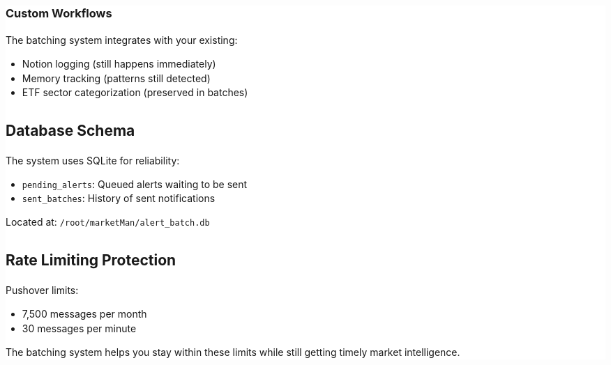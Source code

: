 ### Custom Workflows
The batching system integrates with your existing:
- Notion logging (still happens immediately)
- Memory tracking (patterns still detected)
- ETF sector categorization (preserved in batches)

## Database Schema

The system uses SQLite for reliability:
- `pending_alerts`: Queued alerts waiting to be sent
- `sent_batches`: History of sent notifications

Located at: `/root/marketMan/alert_batch.db`

## Rate Limiting Protection

Pushover limits:
- 7,500 messages per month
- 30 messages per minute

The batching system helps you stay within these limits while still getting timely market intelligence.
